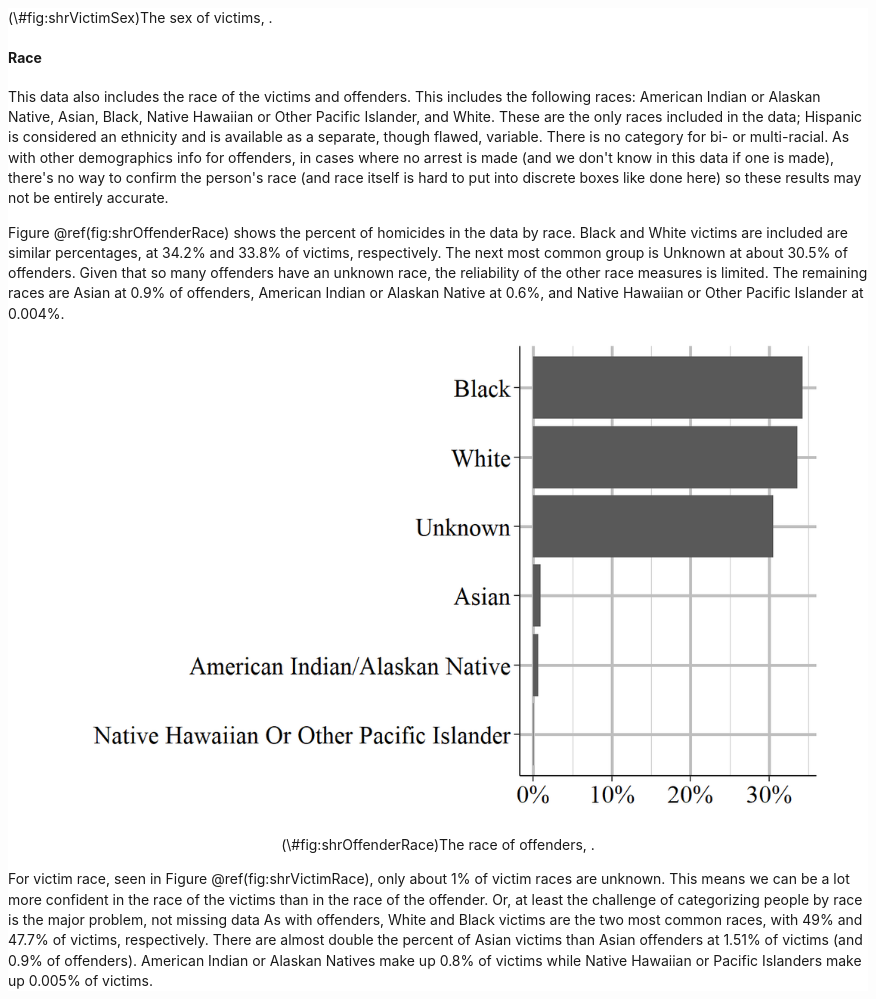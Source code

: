 <p class="caption">(\#fig:shrVictimSex)The sex of victims, .</p>
</div>

#### Race

This data also includes the race of the victims and offenders. This includes the following races: American Indian or Alaskan Native, Asian, Black, Native Hawaiian or Other Pacific Islander, and White. These are the only races included in the data; Hispanic is considered an ethnicity and is available as a separate, though flawed, variable. There is no category for bi- or multi-racial. As with other demographics info for offenders, in cases where no arrest is made (and we don't know in this data if one is made), there's no way to confirm the person's race (and race itself is hard to put into discrete boxes like done here) so these results may not be entirely accurate. 

Figure \@ref(fig:shrOffenderRace) shows the percent of homicides in the data by race. Black and White victims are included are similar percentages, at 34.2% and 33.8% of victims, respectively. The next most common group is Unknown at about 30.5% of offenders. Given that so many offenders have an unknown race, the reliability of the other race measures is limited. The remaining races are Asian at 0.9% of offenders, American Indian or Alaskan Native at 0.6%, and Native Hawaiian or Other Pacific Islander at 0.004%. 

<div class="figure" style="text-align: center">
<img src="09_shr_files/figure-html/shrOffenderRace-1.png" alt="The race of offenders, ." width="90%" />
<p class="caption">(\#fig:shrOffenderRace)The race of offenders, .</p>
</div>

For victim race, seen in Figure \@ref(fig:shrVictimRace), only about 1% of victim races are unknown. This means we can be a lot more confident in the race of the victims than in the race of the offender. Or, at least the challenge of categorizing people by race is the major problem, not missing data As with offenders, White and Black victims are the two most common races, with 49% and 47.7% of victims, respectively. There are almost double the percent of Asian victims than Asian offenders at 1.51% of victims (and 0.9% of offenders). American Indian or Alaskan Natives make up 0.8% of victims while Native Hawaiian or Pacific Islanders make up 0.005% of victims.
